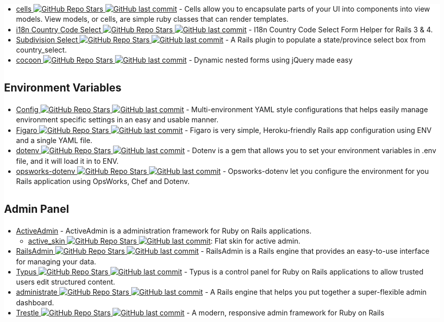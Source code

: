 * [cells ![GitHub Repo Stars](https://img.shields.io/github/stars/apotonick/cells) ![GitHub last commit](https://img.shields.io/github/last-commit/apotonick/cells)](https://github.com/apotonick/cells) - Cells allow you to encapsulate parts of your UI into components into view models. View models, or cells, are simple ruby classes that can render templates.
* [i18n Country Code Select ![GitHub Repo Stars](https://img.shields.io/github/stars/onomojo/i18n_country_select) ![GitHub last commit](https://img.shields.io/github/last-commit/onomojo/i18n_country_select)](https://github.com/onomojo/i18n_country_select) - I18n Country Code Select Form Helper for Rails 3 & 4.
* [Subdivision Select ![GitHub Repo Stars](https://img.shields.io/github/stars/cllns/subdivision_select) ![GitHub last commit](https://img.shields.io/github/last-commit/cllns/subdivision_select)](https://github.com/cllns/subdivision_select) - A Rails plugin to populate a state/province select box from country_select.
* [cocoon ![GitHub Repo Stars](https://img.shields.io/github/stars/nathanvda/cocoon) ![GitHub last commit](https://img.shields.io/github/last-commit/nathanvda/cocoon)](https://github.com/nathanvda/cocoon) - Dynamic nested forms using jQuery made easy

## Environment Variables
* [Config ![GitHub Repo Stars](https://img.shields.io/github/stars/railsconfig/config) ![GitHub last commit](https://img.shields.io/github/last-commit/railsconfig/config)](https://github.com/railsconfig/config) - Multi-environment YAML style configurations that helps easily manage environment specific settings in an easy and usable manner.
* [Figaro ![GitHub Repo Stars](https://img.shields.io/github/stars/laserlemon/figaro) ![GitHub last commit](https://img.shields.io/github/last-commit/laserlemon/figaro)](https://github.com/laserlemon/figaro) - Figaro is very simple, Heroku-friendly Rails app configuration using ENV and a single YAML file.
* [dotenv ![GitHub Repo Stars](https://img.shields.io/github/stars/bkeepers/dotenv) ![GitHub last commit](https://img.shields.io/github/last-commit/bkeepers/dotenv)](https://github.com/bkeepers/dotenv) - Dotenv is a gem that allows you to set your environment variables in .env file, and it will load it in to ENV.
* [opsworks-dotenv ![GitHub Repo Stars](https://img.shields.io/github/stars/mikamai/opsworks-dotenv) ![GitHub last commit](https://img.shields.io/github/last-commit/mikamai/opsworks-dotenv)](https://github.com/mikamai/opsworks-dotenv) - Opsworks-dotenv let you configure the environment for you Rails application using OpsWorks, Chef and Dotenv.

## Admin Panel
* [ActiveAdmin](http://activeadmin.info) - ActiveAdmin is a administration framework for Ruby on Rails applications.
  - [active_skin ![GitHub Repo Stars](https://img.shields.io/github/stars/rstgroup/active_skin) ![GitHub last commit](https://img.shields.io/github/last-commit/rstgroup/active_skin)](https://github.com/rstgroup/active_skin): Flat skin for active admin.
* [RailsAdmin ![GitHub Repo Stars](https://img.shields.io/github/stars/sferik/rails_admin) ![GitHub last commit](https://img.shields.io/github/last-commit/sferik/rails_admin)](https://github.com/sferik/rails_admin) - RailsAdmin is a Rails engine that provides an easy-to-use interface for managing your data.
* [Typus ![GitHub Repo Stars](https://img.shields.io/github/stars/typus/typus) ![GitHub last commit](https://img.shields.io/github/last-commit/typus/typus)](https://github.com/typus/typus) - Typus is a control panel for Ruby on Rails applications to allow trusted users edit structured content.
* [administrate ![GitHub Repo Stars](https://img.shields.io/github/stars/thoughtbot/administrate) ![GitHub last commit](https://img.shields.io/github/last-commit/thoughtbot/administrate)](https://github.com/thoughtbot/administrate) - A Rails engine that helps you put together a super-flexible admin dashboard.
* [Trestle ![GitHub Repo Stars](https://img.shields.io/github/stars/TrestleAdmin/trestle) ![GitHub last commit](https://img.shields.io/github/last-commit/TrestleAdmin/trestle)](https://github.com/TrestleAdmin/trestle) - A modern, responsive admin framework for Ruby on Rails
